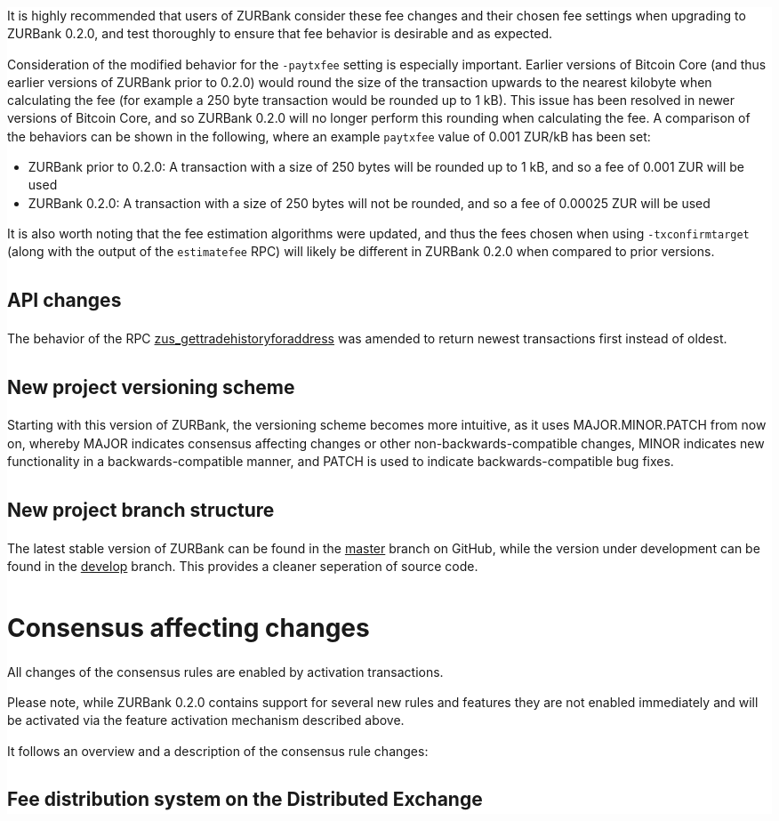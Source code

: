 It is highly recommended that users of ZURBank consider these fee changes and their chosen fee settings when upgrading to ZURBank 0.2.0, and test thoroughly to ensure that fee behavior is desirable and as expected.

Consideration of the modified behavior for the `-paytxfee` setting is especially important. Earlier versions of Bitcoin Core (and thus earlier versions of ZURBank prior to 0.2.0) would round the size of the transaction upwards to the nearest kilobyte when calculating the fee (for example a 250 byte transaction would be rounded up to 1 kB). This issue has been resolved in newer versions of Bitcoin Core, and so ZURBank 0.2.0 will no longer perform this rounding when calculating the fee. A comparison of the behaviors can be shown in the following, where an example `paytxfee` value of 0.001 ZUR/kB has been set:

- ZURBank prior to 0.2.0: A transaction with a size of 250 bytes will be rounded up to 1 kB, and so a fee of 0.001 ZUR will be used
- ZURBank 0.2.0: A transaction with a size of 250 bytes will not be rounded, and so a fee of 0.00025 ZUR will be used

It is also worth noting that the fee estimation algorithms were updated, and thus the fees chosen when using `-txconfirmtarget` (along with the output of the `estimatefee` RPC) will likely be different in ZURBank 0.2.0 when compared to prior versions.

API changes
-----------

The behavior of the RPC [zus_gettradehistoryforaddress](https://github.com/zurcoin/zurbank/blob/master/src/zurbank/doc/rpc-api.md#zus_gettradehistoryforaddress) was amended to return newest transactions first instead of oldest.

New project versioning scheme
-----------------------------

Starting with this version of ZURBank, the versioning scheme becomes more intuitive, as it uses MAJOR.MINOR.PATCH from now on, whereby MAJOR indicates consensus affecting changes or other non-backwards-compatible changes, MINOR indicates new functionality in a backwards-compatible manner, and PATCH is used to indicate backwards-compatible bug fixes.

New project branch structure
----------------------------

The latest stable version of ZURBank can be found in the [master](https://github.com/zurcoin/zurbank/tree/master) branch on GitHub, while the version under development can be found in the [develop](https://github.com/zurcoin/zurbank/tree/develop) branch. This provides a cleaner seperation of source code.


Consensus affecting changes
===========================

All changes of the consensus rules are enabled by activation transactions.

Please note, while ZURBank 0.2.0 contains support for several new rules and features they are not enabled immediately and will be activated via the feature activation mechanism described above.

It follows an overview and a description of the consensus rule changes:

Fee distribution system on the Distributed Exchange
---------------------------------------------------
